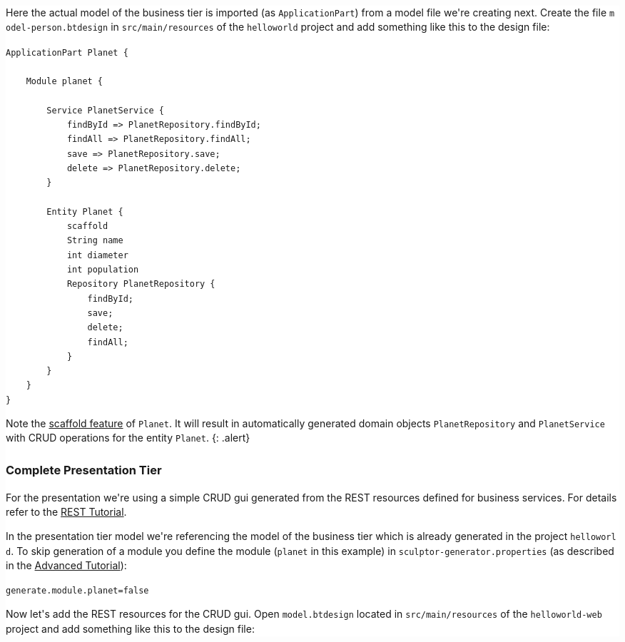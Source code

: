Here the actual model of the business tier is imported (as `ApplicationPart`) from a model file we're creating next.
Create the file `model-person.btdesign` in `src/main/resources` of the `helloworld` project and add something like this to the design file:

~~~
ApplicationPart Planet {
 
    Module planet {

        Service PlanetService {
            findById => PlanetRepository.findById;
            findAll => PlanetRepository.findAll;
            save => PlanetRepository.save;
            delete => PlanetRepository.delete;
        }
        
        Entity Planet {
            scaffold
            String name
            int diameter
            int population
            Repository PlanetRepository {
                findById;
                save;
                delete;
                findAll;
            }
        }
    }
}
~~~

Note the [scaffold feature](advanced-tutorial#scaffold) of `Planet`. It will result in automatically generated domain objects `PlanetRepository` and `PlanetService` with CRUD operations for the entity `Planet`.
{: .alert}


### Complete Presentation Tier

For the presentation we're using a simple CRUD gui generated from the REST resources defined for business services. For details refer to the [REST Tutorial][6].

In the presentation tier model we're referencing the model of the business tier which is already generated in the project `helloworld`. To skip generation of a module you define the module (`planet` in this example) in `sculptor-generator.properties` (as described in the [Advanced Tutorial](advanced-tutorial#cross-project-references)):

~~~
generate.module.planet=false
~~~

Now let's add the REST resources for the CRUD gui. Open `model.btdesign` located in `src/main/resources` of the `helloworld-web` project and add something like this to the design file:


   [1]: maven-archetypes
   [2]: http://maven.apache.org/guides/mini/guide-multiple-modules.html
   [3]: installation
   [4]: http://wiki.eclipse.org/M2E
   [5]: hello-world-tutorial
   [6]: rest-tutorial
   [7]: http://www.eclipse.org/jetty/